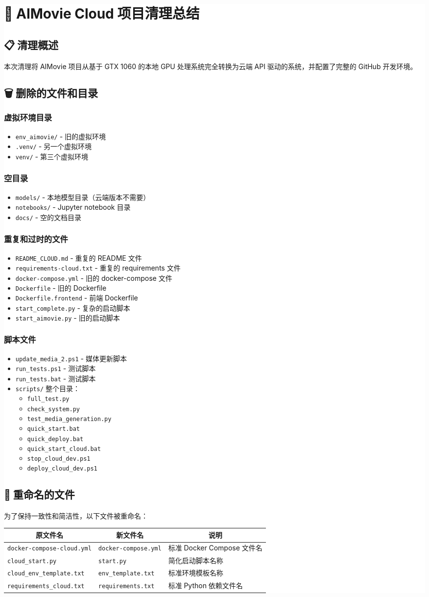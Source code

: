 # 🧹 AIMovie Cloud 项目清理总结

## 📋 清理概述

本次清理将 AIMovie 项目从基于 GTX 1060 的本地 GPU 处理系统完全转换为云端 API 驱动的系统，并配置了完整的 GitHub 开发环境。

## 🗑️ 删除的文件和目录

### 虚拟环境目录
- `env_aimovie/` - 旧的虚拟环境
- `.venv/` - 另一个虚拟环境
- `venv/` - 第三个虚拟环境

### 空目录
- `models/` - 本地模型目录（云端版本不需要）
- `notebooks/` - Jupyter notebook 目录
- `docs/` - 空的文档目录

### 重复和过时的文件
- `README_CLOUD.md` - 重复的 README 文件
- `requirements-cloud.txt` - 重复的 requirements 文件
- `docker-compose.yml` - 旧的 docker-compose 文件
- `Dockerfile` - 旧的 Dockerfile
- `Dockerfile.frontend` - 前端 Dockerfile
- `start_complete.py` - 复杂的启动脚本
- `start_aimovie.py` - 旧的启动脚本

### 脚本文件
- `update_media_2.ps1` - 媒体更新脚本
- `run_tests.ps1` - 测试脚本
- `run_tests.bat` - 测试脚本
- `scripts/` 整个目录：
  - `full_test.py`
  - `check_system.py`
  - `test_media_generation.py`
  - `quick_start.bat`
  - `quick_deploy.bat`
  - `quick_start_cloud.bat`
  - `stop_cloud_dev.ps1`
  - `deploy_cloud_dev.ps1`

## 📝 重命名的文件

为了保持一致性和简洁性，以下文件被重命名：

| 原文件名 | 新文件名 | 说明 |
|---------|---------|------|
| `docker-compose-cloud.yml` | `docker-compose.yml` | 标准 Docker Compose 文件名 |
| `cloud_start.py` | `start.py` | 简化启动脚本名称 |
| `cloud_env_template.txt` | `env_template.txt` | 标准环境模板名称 |
| `requirements_cloud.txt` | `requirements.txt` | 标准 Python 依赖文件名 |
